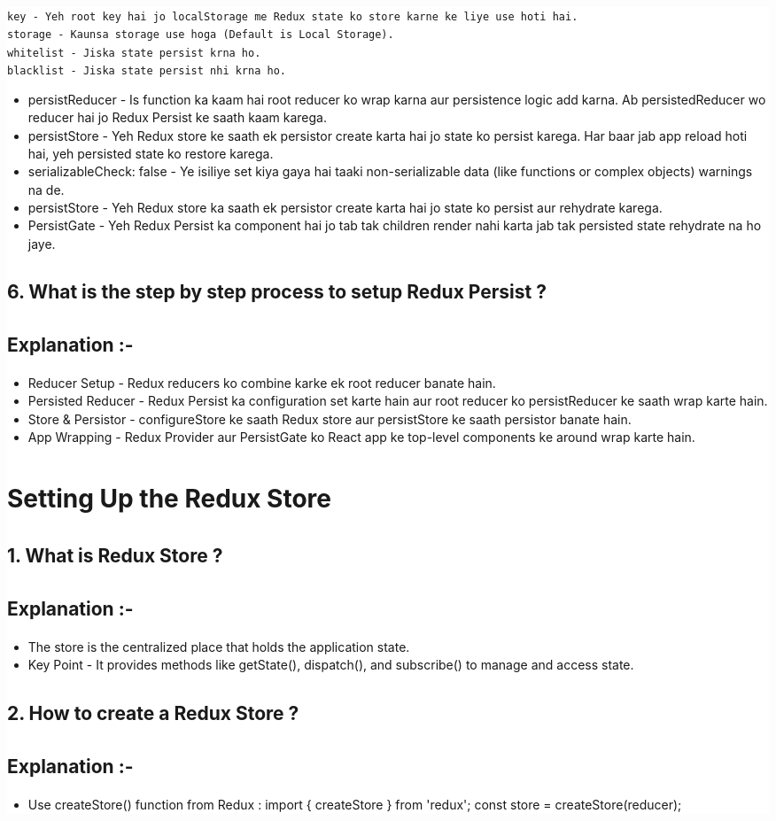     key - Yeh root key hai jo localStorage me Redux state ko store karne ke liye use hoti hai.
    storage - Kaunsa storage use hoga (Default is Local Storage).
    whitelist - Jiska state persist krna ho.
    blacklist - Jiska state persist nhi krna ho.
* persistReducer - 
    Is function ka kaam hai root reducer ko wrap karna aur persistence logic add karna.
    Ab persistedReducer wo reducer hai jo Redux Persist ke saath kaam karega.
* persistStore - 
    Yeh Redux store ke saath ek persistor create karta hai jo state ko persist karega.
    Har baar jab app reload hoti hai, yeh persisted state ko restore karega.
* serializableCheck: false - 
    Ye isiliye set kiya gaya hai taaki non-serializable data (like functions or complex objects) warnings na de.
* persistStore - 
    Yeh Redux store ka saath ek persistor create karta hai jo state ko persist aur rehydrate karega.
* PersistGate - 
    Yeh Redux Persist ka component hai jo tab tak children render nahi karta jab tak persisted state rehydrate na ho jaye.

## 6. What is the step by step process to setup Redux Persist ?
## Explanation :-
* Reducer Setup -
	Redux reducers ko combine karke ek root reducer banate hain.
* Persisted Reducer -
	Redux Persist ka configuration set karte hain aur root reducer ko persistReducer ke saath wrap karte hain.
* Store & Persistor - 
	configureStore ke saath Redux store aur persistStore ke saath persistor banate hain.
* App Wrapping -
	Redux Provider aur PersistGate ko React app ke top-level components ke around wrap karte hain.

# Setting Up the Redux Store

## 1. What is Redux Store ?
## Explanation :-
* The store is the centralized place that holds the application state.
* Key Point - It provides methods like getState(), dispatch(), and subscribe() to manage and access state.

## 2. How to create a Redux Store ?
## Explanation :-
* Use createStore() function from Redux :
    import { createStore } from 'redux';
    const store = createStore(reducer);
